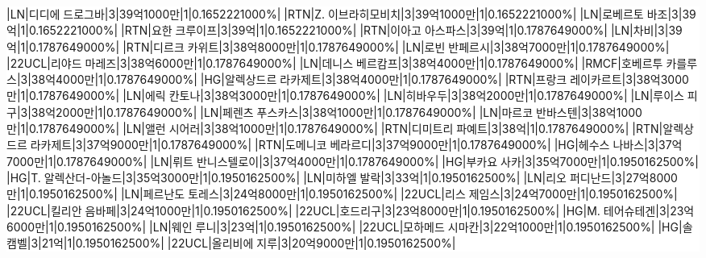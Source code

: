 |LN|디디에 드로그바|3|39억1000만|1|0.1652221000%|
|RTN|Z. 이브라히모비치|3|39억1000만|1|0.1652221000%|
|LN|로베르토 바조|3|39억|1|0.1652221000%|
|RTN|요한 크루이프|3|39억|1|0.1652221000%|
|RTN|이아고 아스파스|3|39억|1|0.1787649000%|
|LN|차비|3|39억|1|0.1787649000%|
|RTN|디르크 카위트|3|38억8000만|1|0.1787649000%|
|LN|로빈 반페르시|3|38억7000만|1|0.1787649000%|
|22UCL|리야드 마레즈|3|38억6000만|1|0.1787649000%|
|LN|데니스 베르캄프|3|38억4000만|1|0.1787649000%|
|RMCF|호베르투 카를루스|3|38억4000만|1|0.1787649000%|
|HG|알렉상드르 라카제트|3|38억4000만|1|0.1787649000%|
|RTN|프랑크 레이카르트|3|38억3000만|1|0.1787649000%|
|LN|에릭 칸토나|3|38억3000만|1|0.1787649000%|
|LN|히바우두|3|38억2000만|1|0.1787649000%|
|LN|루이스 피구|3|38억2000만|1|0.1787649000%|
|LN|페렌츠 푸스카스|3|38억1000만|1|0.1787649000%|
|LN|마르코 반바스텐|3|38억1000만|1|0.1787649000%|
|LN|앨런 시어러|3|38억1000만|1|0.1787649000%|
|RTN|디미트리 파예트|3|38억|1|0.1787649000%|
|RTN|알렉상드르 라카제트|3|37억9000만|1|0.1787649000%|
|RTN|도메니코 베라르디|3|37억9000만|1|0.1787649000%|
|HG|헤수스 나바스|3|37억7000만|1|0.1787649000%|
|LN|뤼트 반니스텔로이|3|37억4000만|1|0.1787649000%|
|HG|부카요 사카|3|35억7000만|1|0.1950162500%|
|HG|T. 알렉산더-아놀드|3|35억3000만|1|0.1950162500%|
|LN|미하엘 발락|3|33억|1|0.1950162500%|
|LN|리오 퍼디난드|3|27억8000만|1|0.1950162500%|
|LN|페르난도 토레스|3|24억8000만|1|0.1950162500%|
|22UCL|리스 제임스|3|24억7000만|1|0.1950162500%|
|22UCL|킬리안 음바페|3|24억1000만|1|0.1950162500%|
|22UCL|호드리구|3|23억8000만|1|0.1950162500%|
|HG|M. 테어슈테겐|3|23억6000만|1|0.1950162500%|
|LN|웨인 루니|3|23억|1|0.1950162500%|
|22UCL|모하메드 시마칸|3|22억1000만|1|0.1950162500%|
|HG|솔 캠벨|3|21억|1|0.1950162500%|
|22UCL|올리비에 지루|3|20억9000만|1|0.1950162500%|